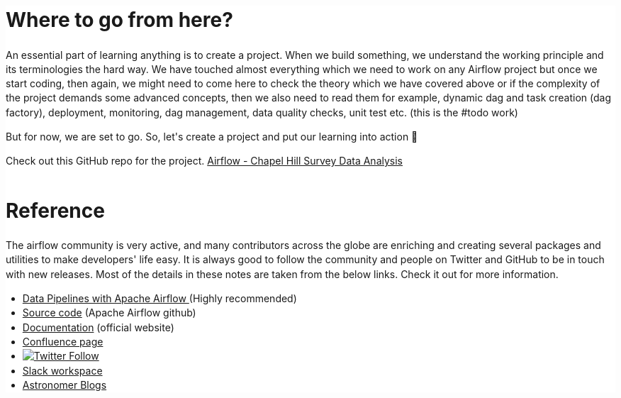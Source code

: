 # Where to go from here?

An essential part of learning anything is to create a project. 
When we build something, we understand the working principle and its terminologies the hard way. 
We have touched almost everything which we need to work on any Airflow project
but once we start coding, then again, we might need to come here to check the theory which we have covered above or
if the complexity of the project demands some advanced concepts, then we also need to read them 
for example, dynamic dag and task creation (dag factory), deployment, monitoring, dag management, 
data quality checks, unit test etc. (this is the #todo work)

But for now, we are set to go. So, let's create a project and put our learning into action 💪 

Check out this GitHub repo for the project. [Airflow - Chapel Hill Survey Data Analysis](https://github.com/saurabh2mishra/airflow-chesdata-analysis)

# Reference

The airflow community is very active, and many contributors across the globe are enriching and creating several packages and utilities to make developers' life easy. It is always good to follow the community and people on Twitter and GitHub to be in touch with new releases. 
Most of the details in these notes are taken from the below links. Check it out for more information.

- [Data Pipelines with Apache Airflow ](https://www.manning.com/books/data-pipelines-with-apache-airflow)(Highly recommended)
- [Source code](https://github.com/apache/airflow/) (Apache Airflow github)
- [Documentation](https://airflow.apache.org/) (official website)
- [Confluence page](https://cwiki.apache.org/confluence/display/AIRFLOW/Airflow+Home)
- [![Twitter Follow](https://img.shields.io/twitter/follow/apacheairflow?style=social)](https://twitter.com/ApacheAirflow)
- [Slack workspace](https://apache-airflow-slack.herokuapp.com/)
- [Astronomer Blogs](https://www.astronomer.io/blog/)
